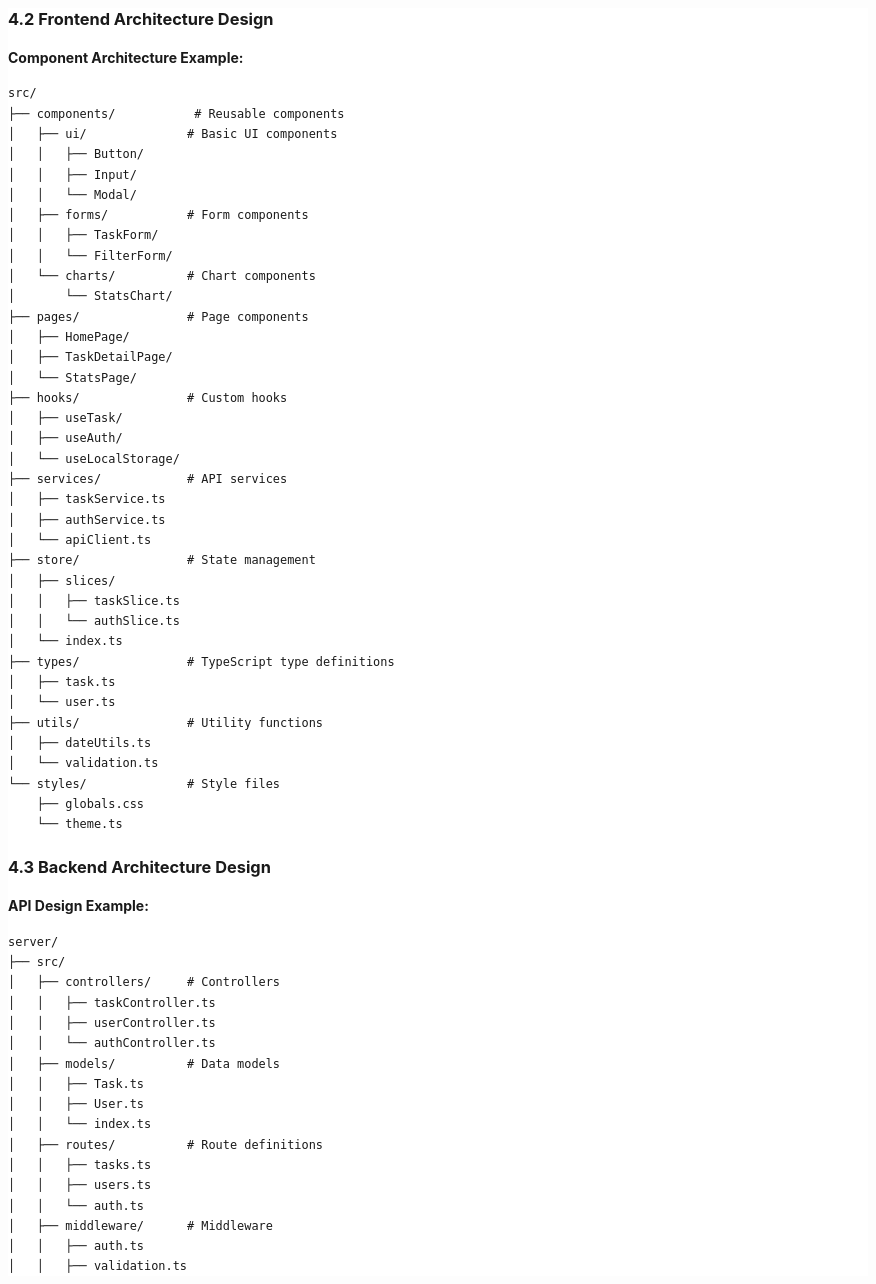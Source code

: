 ### 4.2 Frontend Architecture Design

**Component Architecture Example:**
```
src/
├── components/           # Reusable components
│   ├── ui/              # Basic UI components
│   │   ├── Button/
│   │   ├── Input/
│   │   └── Modal/
│   ├── forms/           # Form components
│   │   ├── TaskForm/
│   │   └── FilterForm/
│   └── charts/          # Chart components
│       └── StatsChart/
├── pages/               # Page components
│   ├── HomePage/
│   ├── TaskDetailPage/
│   └── StatsPage/
├── hooks/               # Custom hooks
│   ├── useTask/
│   ├── useAuth/
│   └── useLocalStorage/
├── services/            # API services
│   ├── taskService.ts
│   ├── authService.ts
│   └── apiClient.ts
├── store/               # State management
│   ├── slices/
│   │   ├── taskSlice.ts
│   │   └── authSlice.ts
│   └── index.ts
├── types/               # TypeScript type definitions
│   ├── task.ts
│   └── user.ts
├── utils/               # Utility functions
│   ├── dateUtils.ts
│   └── validation.ts
└── styles/              # Style files
    ├── globals.css
    └── theme.ts
```

### 4.3 Backend Architecture Design

**API Design Example:**
```
server/
├── src/
│   ├── controllers/     # Controllers
│   │   ├── taskController.ts
│   │   ├── userController.ts
│   │   └── authController.ts
│   ├── models/          # Data models
│   │   ├── Task.ts
│   │   ├── User.ts
│   │   └── index.ts
│   ├── routes/          # Route definitions
│   │   ├── tasks.ts
│   │   ├── users.ts
│   │   └── auth.ts
│   ├── middleware/      # Middleware
│   │   ├── auth.ts
│   │   ├── validation.ts
```
